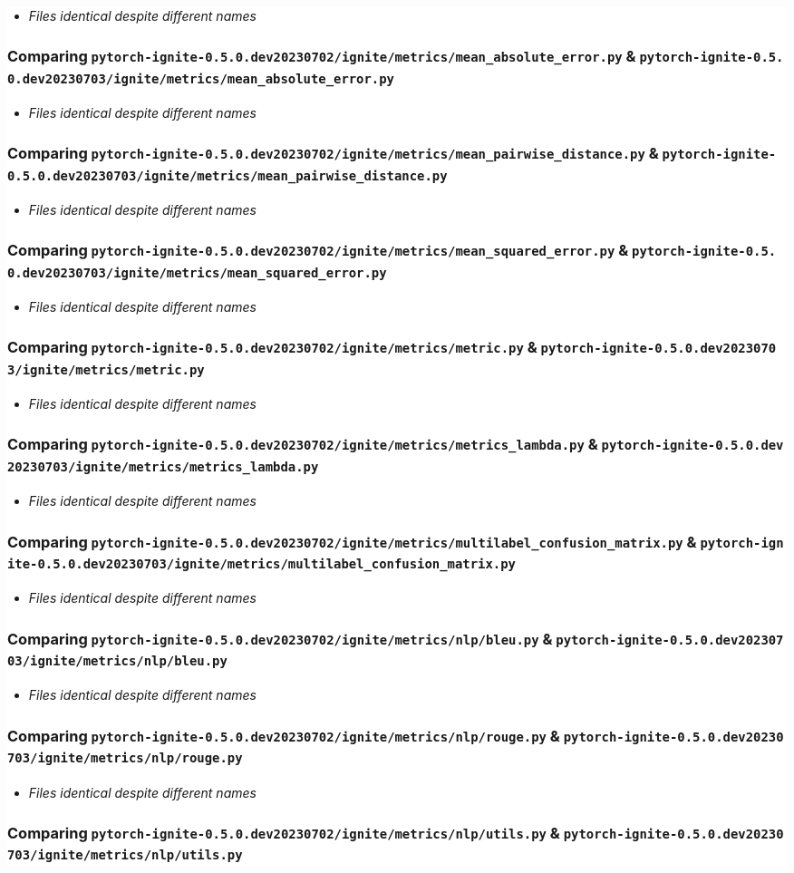  * *Files identical despite different names*

### Comparing `pytorch-ignite-0.5.0.dev20230702/ignite/metrics/mean_absolute_error.py` & `pytorch-ignite-0.5.0.dev20230703/ignite/metrics/mean_absolute_error.py`

 * *Files identical despite different names*

### Comparing `pytorch-ignite-0.5.0.dev20230702/ignite/metrics/mean_pairwise_distance.py` & `pytorch-ignite-0.5.0.dev20230703/ignite/metrics/mean_pairwise_distance.py`

 * *Files identical despite different names*

### Comparing `pytorch-ignite-0.5.0.dev20230702/ignite/metrics/mean_squared_error.py` & `pytorch-ignite-0.5.0.dev20230703/ignite/metrics/mean_squared_error.py`

 * *Files identical despite different names*

### Comparing `pytorch-ignite-0.5.0.dev20230702/ignite/metrics/metric.py` & `pytorch-ignite-0.5.0.dev20230703/ignite/metrics/metric.py`

 * *Files identical despite different names*

### Comparing `pytorch-ignite-0.5.0.dev20230702/ignite/metrics/metrics_lambda.py` & `pytorch-ignite-0.5.0.dev20230703/ignite/metrics/metrics_lambda.py`

 * *Files identical despite different names*

### Comparing `pytorch-ignite-0.5.0.dev20230702/ignite/metrics/multilabel_confusion_matrix.py` & `pytorch-ignite-0.5.0.dev20230703/ignite/metrics/multilabel_confusion_matrix.py`

 * *Files identical despite different names*

### Comparing `pytorch-ignite-0.5.0.dev20230702/ignite/metrics/nlp/bleu.py` & `pytorch-ignite-0.5.0.dev20230703/ignite/metrics/nlp/bleu.py`

 * *Files identical despite different names*

### Comparing `pytorch-ignite-0.5.0.dev20230702/ignite/metrics/nlp/rouge.py` & `pytorch-ignite-0.5.0.dev20230703/ignite/metrics/nlp/rouge.py`

 * *Files identical despite different names*

### Comparing `pytorch-ignite-0.5.0.dev20230702/ignite/metrics/nlp/utils.py` & `pytorch-ignite-0.5.0.dev20230703/ignite/metrics/nlp/utils.py`
